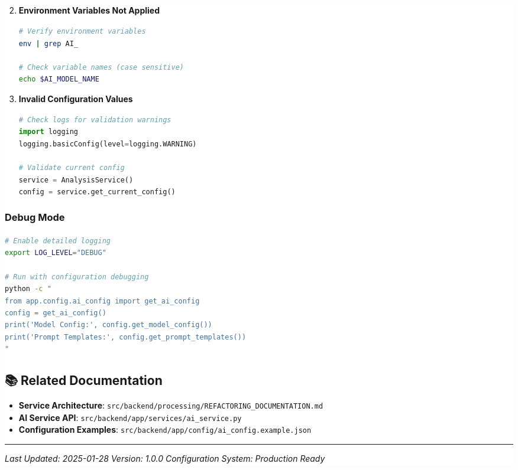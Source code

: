 2. **Environment Variables Not Applied**
   ```bash
   # Verify environment variables
   env | grep AI_
   
   # Check variable names (case sensitive)
   echo $AI_MODEL_NAME
   ```

3. **Invalid Configuration Values**
   ```python
   # Check logs for validation warnings
   import logging
   logging.basicConfig(level=logging.WARNING)
   
   # Validate current config
   service = AnalysisService()
   config = service.get_current_config()
   ```

### Debug Mode

```bash
# Enable detailed logging
export LOG_LEVEL="DEBUG"

# Run with configuration debugging
python -c "
from app.config.ai_config import get_ai_config
config = get_ai_config()
print('Model Config:', config.get_model_config())
print('Prompt Templates:', config.get_prompt_templates())
"
```

## 📚 Related Documentation

- **Service Architecture**: `src/backend/processing/REFACTORING_DOCUMENTATION.md`
- **AI Service API**: `src/backend/app/services/ai_service.py`
- **Configuration Examples**: `src/backend/app/config/ai_config.example.json`

---

*Last Updated: 2025-01-28*
*Version: 1.0.0*
*Configuration System: Production Ready* 